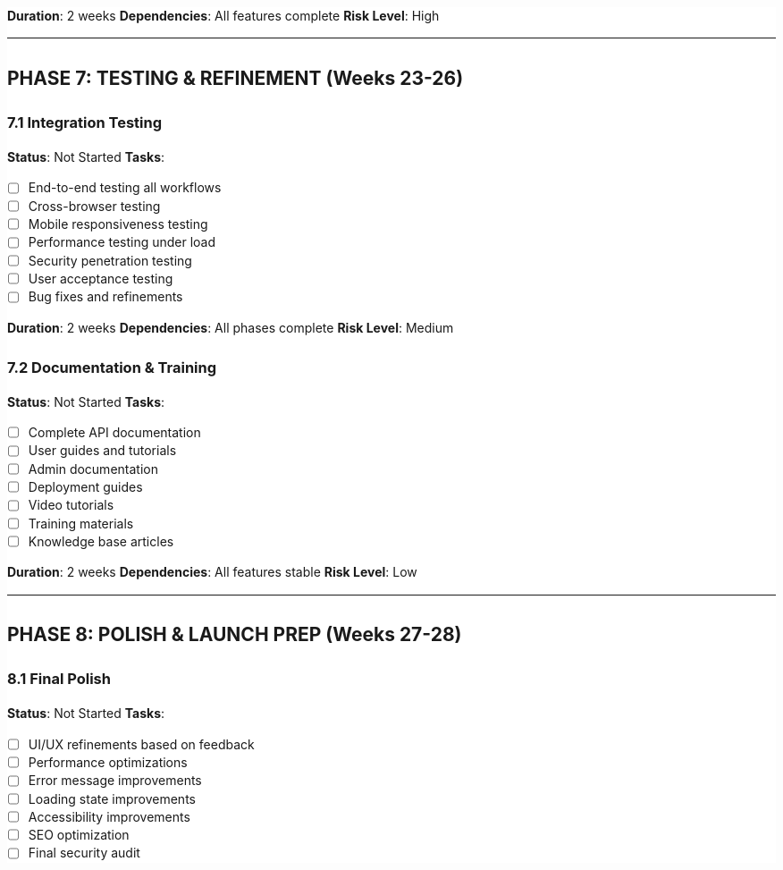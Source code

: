 **Duration**: 2 weeks
**Dependencies**: All features complete
**Risk Level**: High

---

## PHASE 7: TESTING & REFINEMENT (Weeks 23-26)

### 7.1 Integration Testing
**Status**: Not Started
**Tasks**:
- [ ] End-to-end testing all workflows
- [ ] Cross-browser testing
- [ ] Mobile responsiveness testing
- [ ] Performance testing under load
- [ ] Security penetration testing
- [ ] User acceptance testing
- [ ] Bug fixes and refinements

**Duration**: 2 weeks
**Dependencies**: All phases complete
**Risk Level**: Medium

### 7.2 Documentation & Training
**Status**: Not Started
**Tasks**:
- [ ] Complete API documentation
- [ ] User guides and tutorials
- [ ] Admin documentation
- [ ] Deployment guides
- [ ] Video tutorials
- [ ] Training materials
- [ ] Knowledge base articles

**Duration**: 2 weeks
**Dependencies**: All features stable
**Risk Level**: Low

---

## PHASE 8: POLISH & LAUNCH PREP (Weeks 27-28)

### 8.1 Final Polish
**Status**: Not Started
**Tasks**:
- [ ] UI/UX refinements based on feedback
- [ ] Performance optimizations
- [ ] Error message improvements
- [ ] Loading state improvements
- [ ] Accessibility improvements
- [ ] SEO optimization
- [ ] Final security audit
